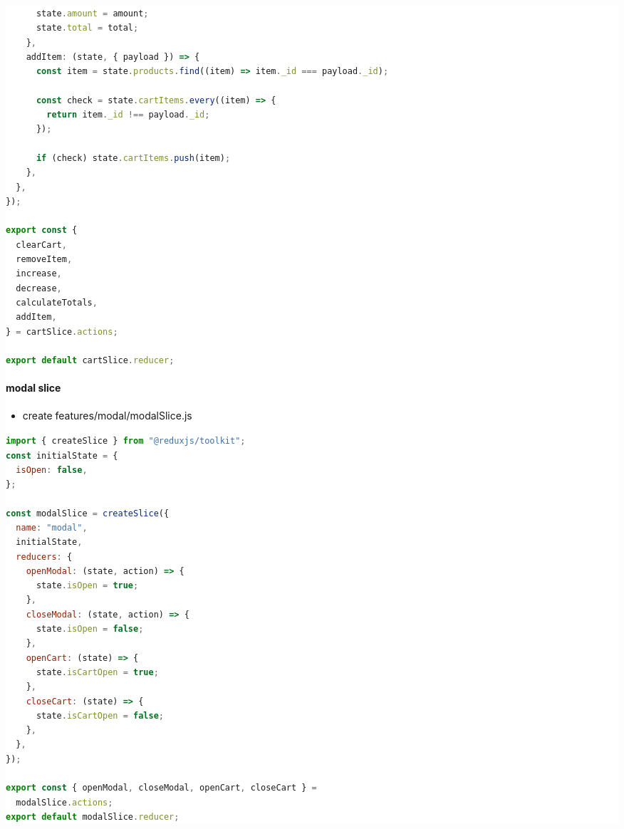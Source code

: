 ```js
      state.amount = amount;
      state.total = total;
    },
    addItem: (state, { payload }) => {
      const item = state.products.find((item) => item._id === payload._id);

      const check = state.cartItems.every((item) => {
        return item._id !== payload._id;
      });

      if (check) state.cartItems.push(item);
    },
  },
});

export const {
  clearCart,
  removeItem,
  increase,
  decrease,
  calculateTotals,
  addItem,
} = cartSlice.actions;

export default cartSlice.reducer;
```

#### modal slice

- create features/modal/modalSlice.js

```js
import { createSlice } from "@reduxjs/toolkit";
const initialState = {
  isOpen: false,
};

const modalSlice = createSlice({
  name: "modal",
  initialState,
  reducers: {
    openModal: (state, action) => {
      state.isOpen = true;
    },
    closeModal: (state, action) => {
      state.isOpen = false;
    },
    openCart: (state) => {
      state.isCartOpen = true;
    },
    closeCart: (state) => {
      state.isCartOpen = false;
    },
  },
});

export const { openModal, closeModal, openCart, closeCart } =
  modalSlice.actions;
export default modalSlice.reducer;
```
